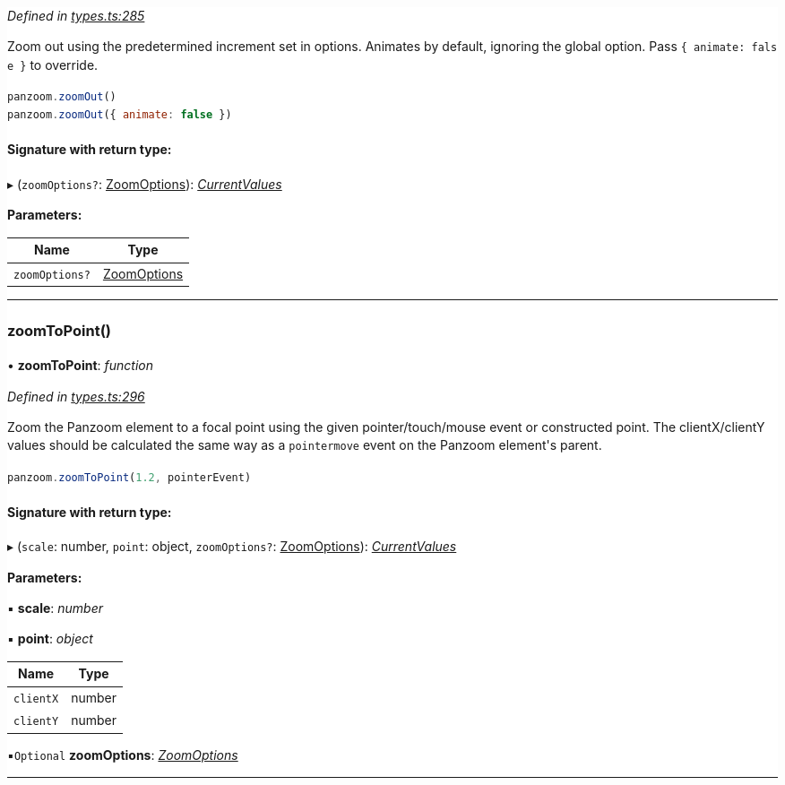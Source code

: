 _Defined in [types.ts:285](https://github.com/timmywil/panzoom/blob/e8d6558/src/types.ts#L285)_

Zoom out using the predetermined increment set in options.
Animates by default, ignoring the global option.
Pass `{ animate: false }` to override.

```js
panzoom.zoomOut()
panzoom.zoomOut({ animate: false })
```

#### Signature with return type:

▸ (`zoomOptions?`: [ZoomOptions](#ZoomOptions)): _[CurrentValues](#CurrentValues)_

**Parameters:**

| Name           | Type                        |
| -------------- | --------------------------- |
| `zoomOptions?` | [ZoomOptions](#ZoomOptions) |

---

### zoomToPoint()

• **zoomToPoint**: _function_

_Defined in [types.ts:296](https://github.com/timmywil/panzoom/blob/e8d6558/src/types.ts#L296)_

Zoom the Panzoom element to a focal point using
the given pointer/touch/mouse event or constructed point.
The clientX/clientY values should be calculated
the same way as a `pointermove` event on the Panzoom element's parent.

```js
panzoom.zoomToPoint(1.2, pointerEvent)
```

#### Signature with return type:

▸ (`scale`: number, `point`: object, `zoomOptions?`: [ZoomOptions](#ZoomOptions)): _[CurrentValues](#CurrentValues)_

**Parameters:**

▪ **scale**: _number_

▪ **point**: _object_

| Name      | Type   |
| --------- | ------ |
| `clientX` | number |
| `clientY` | number |

▪`Optional` **zoomOptions**: _[ZoomOptions](#ZoomOptions)_

---

